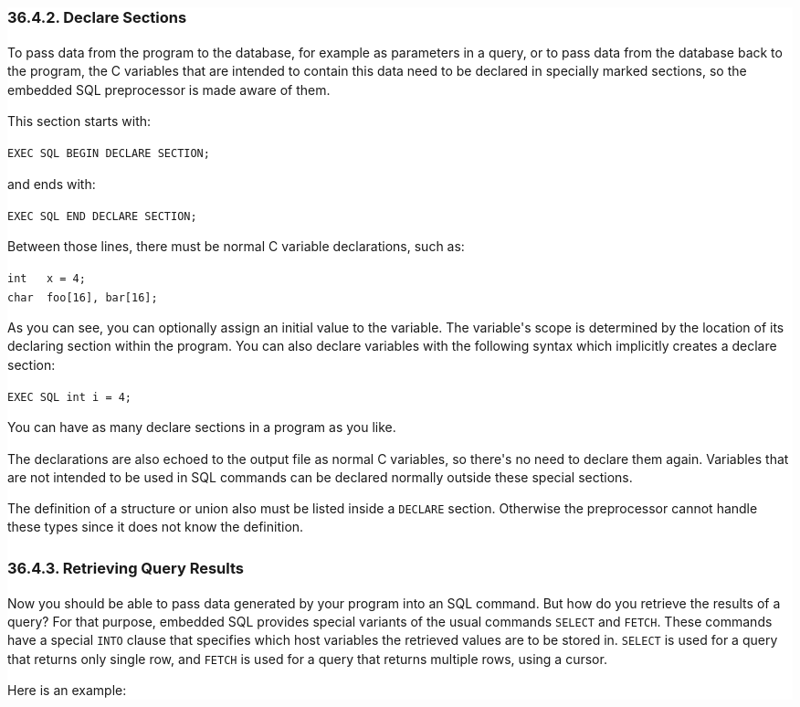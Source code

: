 ### 36.4.2. Declare Sections #

To pass data from the program to the database, for example as parameters in a
query, or to pass data from the database back to the program, the C variables
that are intended to contain this data need to be declared in specially marked
sections, so the embedded SQL preprocessor is made aware of them.

This section starts with:

    
    
    EXEC SQL BEGIN DECLARE SECTION;
    

and ends with:

    
    
    EXEC SQL END DECLARE SECTION;
    

Between those lines, there must be normal C variable declarations, such as:

    
    
    int   x = 4;
    char  foo[16], bar[16];
    

As you can see, you can optionally assign an initial value to the variable.
The variable's scope is determined by the location of its declaring section
within the program. You can also declare variables with the following syntax
which implicitly creates a declare section:

    
    
    EXEC SQL int i = 4;
    

You can have as many declare sections in a program as you like.

The declarations are also echoed to the output file as normal C variables, so
there's no need to declare them again. Variables that are not intended to be
used in SQL commands can be declared normally outside these special sections.

The definition of a structure or union also must be listed inside a `DECLARE`
section. Otherwise the preprocessor cannot handle these types since it does
not know the definition.

### 36.4.3. Retrieving Query Results #

Now you should be able to pass data generated by your program into an SQL
command. But how do you retrieve the results of a query? For that purpose,
embedded SQL provides special variants of the usual commands `SELECT` and
`FETCH`. These commands have a special `INTO` clause that specifies which host
variables the retrieved values are to be stored in. `SELECT` is used for a
query that returns only single row, and `FETCH` is used for a query that
returns multiple rows, using a cursor.

Here is an example:

    
    